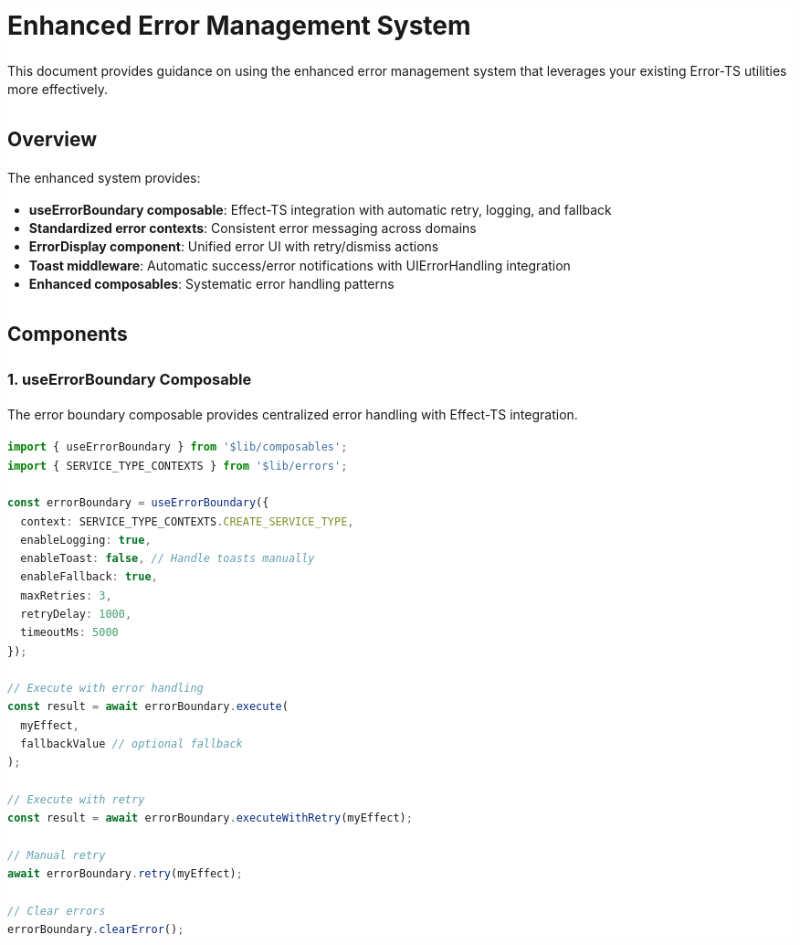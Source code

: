 # Enhanced Error Management System

This document provides guidance on using the enhanced error management system that leverages your existing Error-TS utilities more effectively.

## Overview

The enhanced system provides:

- **useErrorBoundary composable**: Effect-TS integration with automatic retry, logging, and fallback
- **Standardized error contexts**: Consistent error messaging across domains
- **ErrorDisplay component**: Unified error UI with retry/dismiss actions
- **Toast middleware**: Automatic success/error notifications with UIErrorHandling integration
- **Enhanced composables**: Systematic error handling patterns

## Components

### 1. useErrorBoundary Composable

The error boundary composable provides centralized error handling with Effect-TS integration.

```typescript
import { useErrorBoundary } from '$lib/composables';
import { SERVICE_TYPE_CONTEXTS } from '$lib/errors';

const errorBoundary = useErrorBoundary({
  context: SERVICE_TYPE_CONTEXTS.CREATE_SERVICE_TYPE,
  enableLogging: true,
  enableToast: false, // Handle toasts manually
  enableFallback: true,
  maxRetries: 3,
  retryDelay: 1000,
  timeoutMs: 5000
});

// Execute with error handling
const result = await errorBoundary.execute(
  myEffect,
  fallbackValue // optional fallback
);

// Execute with retry
const result = await errorBoundary.executeWithRetry(myEffect);

// Manual retry
await errorBoundary.retry(myEffect);

// Clear errors
errorBoundary.clearError();
```
